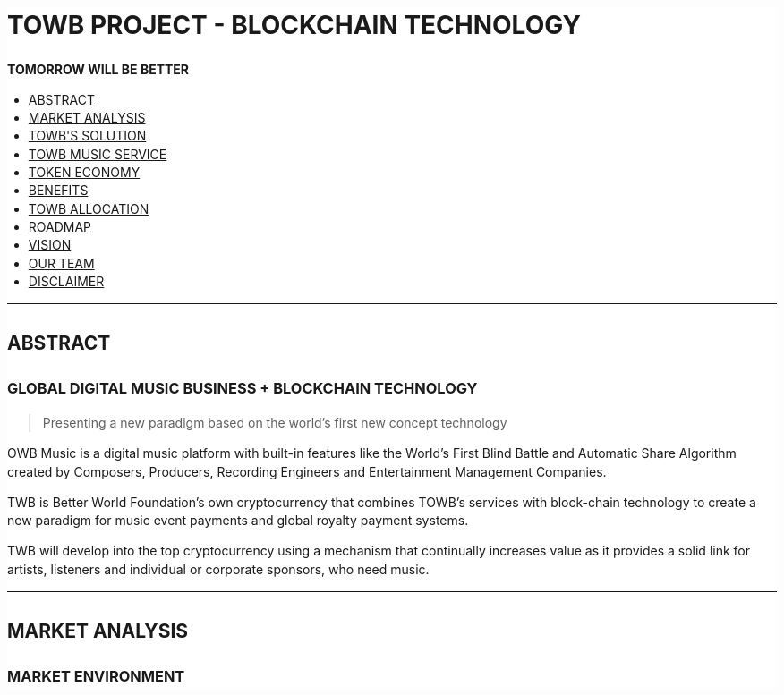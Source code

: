 # TOWB PROJECT - BLOCKCHAIN TECHNOLOGY
**TOMORROW WILL BE BETTER**


- [ABSTRACT](#abstract)
- [MARKET ANALYSIS](#market-analysis)
- [TOWB'S SOLUTION](#towbs-solution)
- [TOWB MUSIC SERVICE](#towb-music-service)
- [TOKEN ECONOMY](#token-economy)
- [BENEFITS](#benefits)
- [TOWB ALLOCATION](#towb-allocation)
- [ROADMAP](#roadmap)
- [VISION](#vision)
- [OUR TEAM](#our-team)
- [DISCLAIMER](#disclaimer)

* * *

## ABSTRACT

### GLOBAL DIGITAL MUSIC BUSINESS +  BLOCKCHAIN TECHNOLOGY

> Presenting a new paradigm based on the world’s first new concept technology

OWB Music is a digital music platform with built-in features like the World’s First Blind Battle and Automatic Share Algorithm created by Composers, Producers, Recording Engineers and Entertainment Management Companies.


TWB is Better World Foundation’s own cryptocurrency that combines TOWB’s services with block-chain technology to create a new paradigm for music event payments and global royalty payment systems.


TWB will develop into the top cryptocurrency using a mechanism that continually increases value as it provides a solid link for artists, listeners and individual or corporate sponsors, who need music.

* * *

## MARKET ANALYSIS

### MARKET ENVIRONMENT

